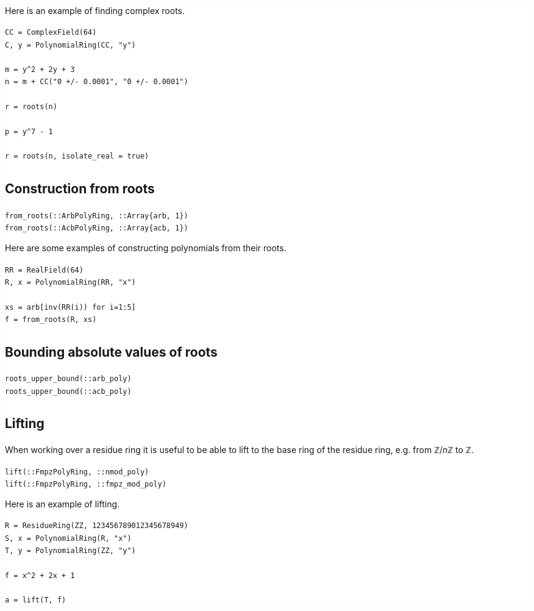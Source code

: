 Here is an example of finding complex roots.

```
CC = ComplexField(64)
C, y = PolynomialRing(CC, "y")

m = y^2 + 2y + 3
n = m + CC("0 +/- 0.0001", "0 +/- 0.0001")

r = roots(n)

p = y^7 - 1

r = roots(n, isolate_real = true)
```

## Construction from roots

```@docs
from_roots(::ArbPolyRing, ::Array{arb, 1})
from_roots(::AcbPolyRing, ::Array{acb, 1})
```

Here are some examples of constructing polynomials from their roots.

```
RR = RealField(64)
R, x = PolynomialRing(RR, "x")

xs = arb[inv(RR(i)) for i=1:5]
f = from_roots(R, xs)
```

## Bounding absolute values of roots

```@docs
roots_upper_bound(::arb_poly)
roots_upper_bound(::acb_poly)
```

## Lifting

When working over a residue ring it is useful to be able to lift to the base
ring of the residue ring, e.g. from $\mathbb{Z}/n\mathbb{Z}$ to $\mathbb{Z}$.

```@docs
lift(::FmpzPolyRing, ::nmod_poly)
lift(::FmpzPolyRing, ::fmpz_mod_poly)
```

Here is an example of lifting.

```
R = ResidueRing(ZZ, 123456789012345678949)
S, x = PolynomialRing(R, "x")
T, y = PolynomialRing(ZZ, "y")

f = x^2 + 2x + 1

a = lift(T, f)
```
